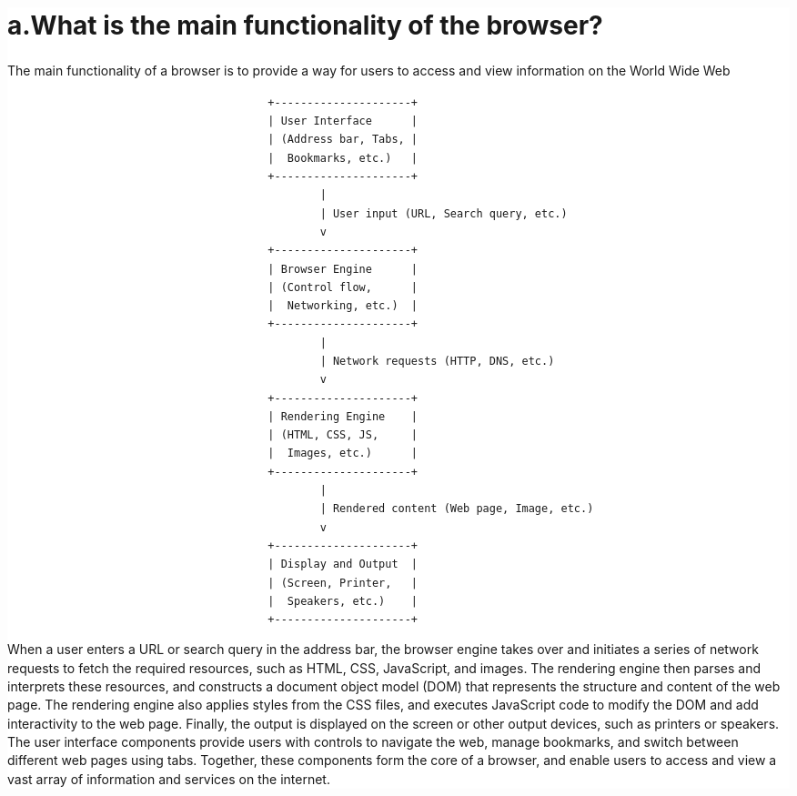 # a.What is the main functionality of the browser?
The main functionality of a browser is to provide a way for users to access and view information on the World Wide Web

                                            +---------------------+
                                            | User Interface      |
                                            | (Address bar, Tabs, |
                                            |  Bookmarks, etc.)   |
                                            +---------------------+
                                                    |
                                                    | User input (URL, Search query, etc.)
                                                    v
                                            +---------------------+
                                            | Browser Engine      |
                                            | (Control flow,      |
                                            |  Networking, etc.)  |
                                            +---------------------+
                                                    |
                                                    | Network requests (HTTP, DNS, etc.)
                                                    v
                                            +---------------------+
                                            | Rendering Engine    |
                                            | (HTML, CSS, JS,     |
                                            |  Images, etc.)      |
                                            +---------------------+
                                                    |
                                                    | Rendered content (Web page, Image, etc.)
                                                    v
                                            +---------------------+
                                            | Display and Output  |
                                            | (Screen, Printer,   |
                                            |  Speakers, etc.)    |
                                            +---------------------+


When a user enters a URL or search query in the address bar, the browser engine takes over and initiates a series of network requests to fetch 
the required resources, such as HTML, CSS, JavaScript, and images. The rendering engine then parses and interprets these resources, and 
constructs a document object model (DOM) that represents the structure and content of the web page.
The rendering engine also applies styles from the CSS files, and executes JavaScript code to modify the DOM and add interactivity to the web 
page. Finally, the output is displayed on the screen or other output devices, such as printers or speakers.
The user interface components provide users with controls to navigate the web, manage bookmarks, and switch between different web pages using 
tabs. Together, these components form the core of a browser, and enable users to access and view a vast array of information and services on 
the internet.
